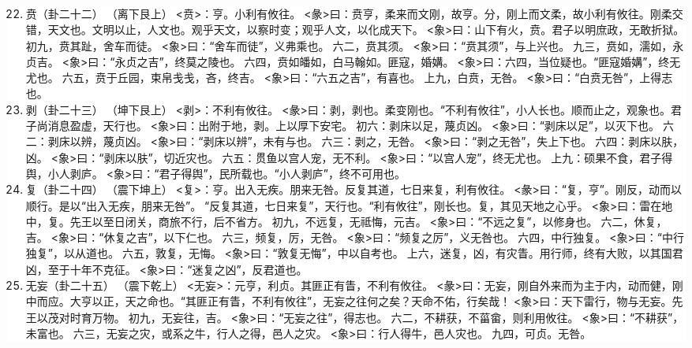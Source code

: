 22. 贲（卦二十二）
（离下艮上）
<贲>：亨。小利有攸往。
<彖>曰：贲亨，柔来而文刚，故亨。分，刚上而文柔，故小利有攸往。刚柔交错，天文也。文明以止，人文也。观乎天文，以察时变；观乎人文，以化成天下。
<象>曰：山下有火，贲。君子以明庶政，无敢折狱。
初九，贲其趾，舍车而徒。
<象>曰：“舍车而徒”，义弗乘也。
六二，贲其须。
<象>曰：“贲其须”，与上兴也。
九三，贲如，濡如，永贞吉。
<象>曰：“永贞之吉”，终莫之陵也。
六四，贲如皤如，白马翰如。匪寇，婚媾。
<象>曰：六四，当位疑也。“匪寇婚媾”，终无尤也。
六五，贲于丘园，束帛戋戋，吝，终吉。
<象>曰：“六五之吉”，有喜也。
上九，白贲，无咎。
<象>曰：“白贲无咎”，上得志也。
23. 剥（卦二十三）
（坤下艮上）
<剥>：不利有攸往。
<彖>曰：剥，剥也。柔变刚也。“不利有攸往”，小人长也。顺而止之，观象也。君子尚消息盈虚，天行也。
<象>曰：出附于地，剥。上以厚下安宅。
初六：剥床以足，蔑贞凶。
<象>曰：“剥床以足”，以灭下也。
六二：剥床以辨，蔑贞凶。
<象>曰：“剥床以辨”，未有与也。
六三：剥之，无咎。
<象>曰：“剥之无咎”，失上下也。
六四：剥床以肤，凶。
<象>曰：“剥床以肤”，切近灾也。
六五：贯鱼以宫人宠，无不利。
<象>曰：“以宫人宠”，终无尤也。
上九：硕果不食，君子得舆，小人剥庐。
<象>曰：“君子得舆”，民所载也。“小人剥庐”，终不可用也。
24. 复（卦二十四）
（震下坤上）
<复>：亨。出入无疾。朋来无咎。反复其道，七日来复，利有攸往。
<彖>曰：“复，亨”。刚反，动而以顺行。是以“出入无疾，朋来无咎”。
“反复其道，七日来复”，天行也。“利有攸往”，刚长也。复，其见天地之心乎。
<象>曰：雷在地中，复。先王以至日闭关，商旅不行，后不省方。
初九，不远复，无祗悔，元吉。
<象>曰：“不远之复”，以修身也。
六二，休复，吉。
<象>曰：“休复之吉”，以下仁也。
六三，频复，厉，无咎。
<象>曰：“频复之厉”，义无咎也。
六四，中行独复。
<象>曰：“中行独复”，以从道也。
六五，敦复，无悔。
<象>曰：“敦复无悔”，中以自考也。
上六，迷复，凶，有灾眚。用行师，终有大败，以其国君凶，至于十年不克征。
<象>曰：“迷复之凶”，反君道也。
25. 无妄（卦二十五）
（震下乾上）
<无妄>：元亨，利贞。其匪正有眚，不利有攸往。
<彖>曰：无妄，刚自外来而为主于内，动而健，刚中而应。大亨以正，天之命也。“其匪正有眚，不利有攸往”，无妄之往何之矣？天命不佑，行矣哉！
<象>曰：天下雷行，物与无妄。先王以茂对时育万物。
初九，无妄往，吉。
<象>曰：“无妄之往”，得志也。
六二，不耕获，不菑畲，则利用攸往。
<象>曰：“不耕获”，未富也。
六三，无妄之灾，或系之牛，行人之得，邑人之灾。
<象>曰：行人得牛，邑人灾也。
九四，可贞。无咎。